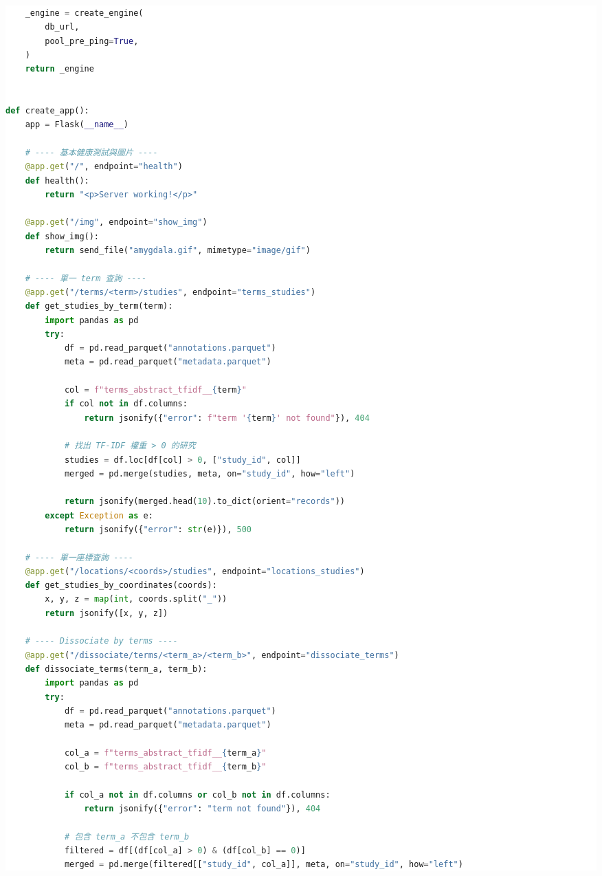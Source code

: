 ```python
    _engine = create_engine(
        db_url,
        pool_pre_ping=True,
    )
    return _engine


def create_app():
    app = Flask(__name__)

    # ---- 基本健康測試與圖片 ----
    @app.get("/", endpoint="health")
    def health():
        return "<p>Server working!</p>"

    @app.get("/img", endpoint="show_img")
    def show_img():
        return send_file("amygdala.gif", mimetype="image/gif")

    # ---- 單一 term 查詢 ----
    @app.get("/terms/<term>/studies", endpoint="terms_studies")
    def get_studies_by_term(term):
        import pandas as pd
        try:
            df = pd.read_parquet("annotations.parquet")
            meta = pd.read_parquet("metadata.parquet")

            col = f"terms_abstract_tfidf__{term}"
            if col not in df.columns:
                return jsonify({"error": f"term '{term}' not found"}), 404

            # 找出 TF-IDF 權重 > 0 的研究
            studies = df.loc[df[col] > 0, ["study_id", col]]
            merged = pd.merge(studies, meta, on="study_id", how="left")

            return jsonify(merged.head(10).to_dict(orient="records"))
        except Exception as e:
            return jsonify({"error": str(e)}), 500

    # ---- 單一座標查詢 ----
    @app.get("/locations/<coords>/studies", endpoint="locations_studies")
    def get_studies_by_coordinates(coords):
        x, y, z = map(int, coords.split("_"))
        return jsonify([x, y, z])

    # ---- Dissociate by terms ----
    @app.get("/dissociate/terms/<term_a>/<term_b>", endpoint="dissociate_terms")
    def dissociate_terms(term_a, term_b):
        import pandas as pd
        try:
            df = pd.read_parquet("annotations.parquet")
            meta = pd.read_parquet("metadata.parquet")

            col_a = f"terms_abstract_tfidf__{term_a}"
            col_b = f"terms_abstract_tfidf__{term_b}"

            if col_a not in df.columns or col_b not in df.columns:
                return jsonify({"error": "term not found"}), 404

            # 包含 term_a 不包含 term_b
            filtered = df[(df[col_a] > 0) & (df[col_b] == 0)]
            merged = pd.merge(filtered[["study_id", col_a]], meta, on="study_id", how="left")

```